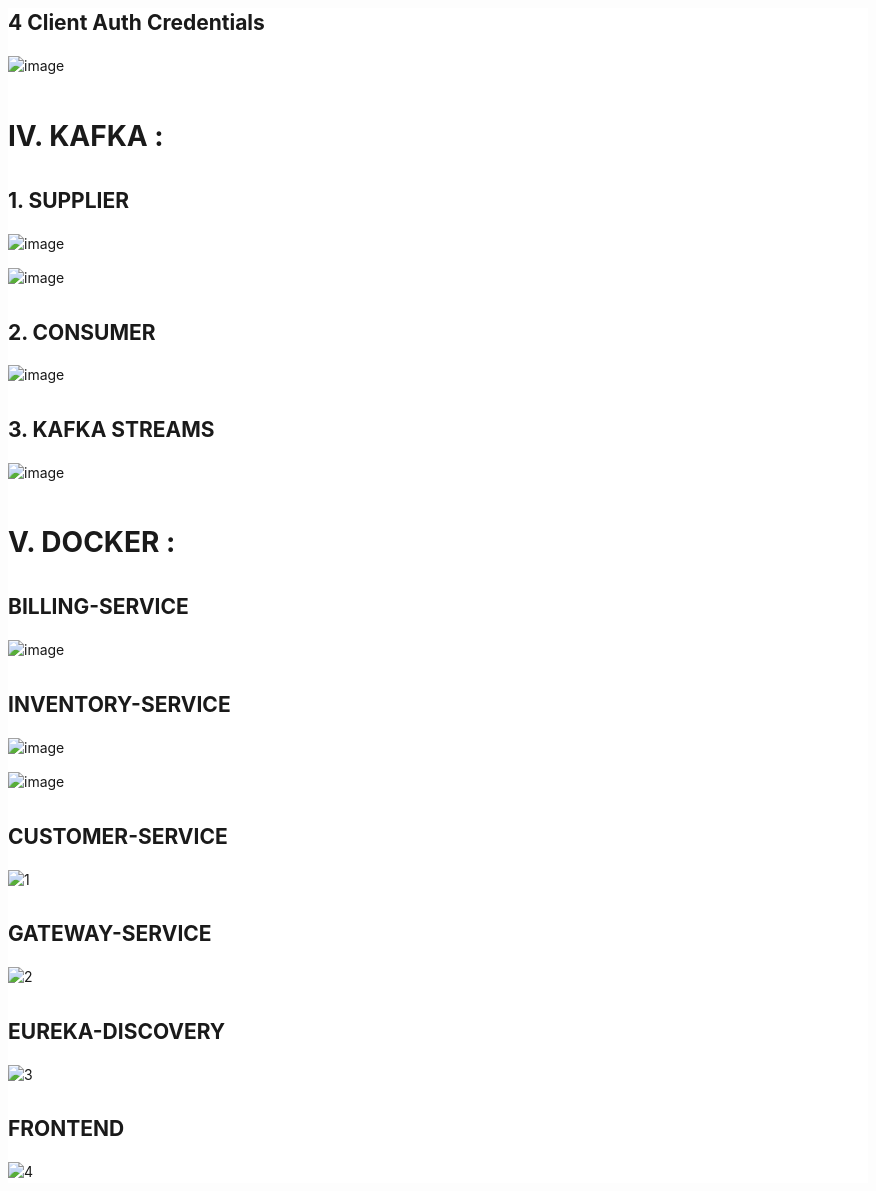 
## 4 Client Auth Credentials
![image](https://user-images.githubusercontent.com/46407388/206117029-7f95a0d9-d7d1-453d-8b0b-8b157098d418.png)



# IV. KAFKA :
## 1. SUPPLIER

![image](https://user-images.githubusercontent.com/73041687/219654966-8ed99356-f63b-449b-b782-480121de32f6.png)

![image](https://user-images.githubusercontent.com/73041687/219687628-a8c20cbe-a87a-4375-9636-b932406c01ac.png)


## 2. CONSUMER

![image](https://user-images.githubusercontent.com/73041687/219677290-25fc52df-3a92-4a65-8e3e-dbf559b2f1de.png)

## 3. KAFKA STREAMS 

![image](https://user-images.githubusercontent.com/73041687/219668084-72ac27e1-849e-4fe5-bec0-9eb63685b965.png)



# V. DOCKER :

## BILLING-SERVICE 
![image](https://user-images.githubusercontent.com/73041687/219697077-feed41f4-1a89-45e8-9206-19451d6dc80a.png)
## INVENTORY-SERVICE
![image](https://user-images.githubusercontent.com/73041687/219698461-5131e970-68b0-4978-a159-a0c628cdb856.png)

![image](https://user-images.githubusercontent.com/73041687/219706814-b5b679ad-30b0-4848-a57c-743ddd0b2798.png)
## CUSTOMER-SERVICE
![1](https://user-images.githubusercontent.com/84048380/219879470-280f20b5-64ba-40ef-b1d1-efbcf85222ba.png)
## GATEWAY-SERVICE
![2](https://user-images.githubusercontent.com/84048380/219879477-5aabf372-83ce-425f-91ce-1b7229f4e183.png)
## EUREKA-DISCOVERY
![3](https://user-images.githubusercontent.com/84048380/219879489-cf5be4ef-21dd-4591-a6fe-729d264c99bc.png)
## FRONTEND
![4](https://user-images.githubusercontent.com/84048380/219879497-61682b3a-19cc-4aba-b753-9088da73a10e.png)
